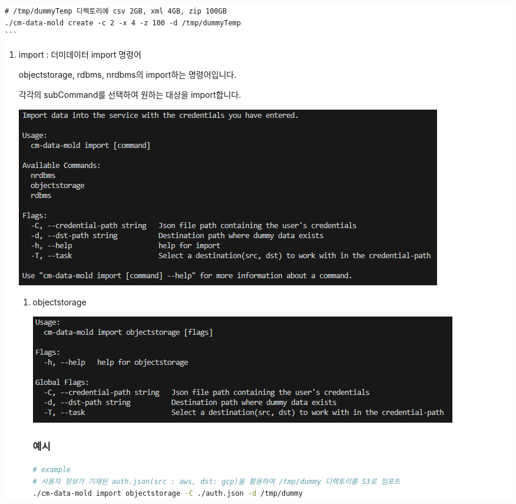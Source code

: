     # /tmp/dummyTemp 디렉토리에 csv 2GB, xml 4GB, zip 100GB
    ./cm-data-mold create -c 2 -x 4 -z 100 -d /tmp/dummyTemp
    ```
    

1. import : 더미데이터 import 명령어
    
    objectstorage, rdbms, nrdbms의 import하는 명령어입니다.
    
    각각의 subCommand를 선택하여 원하는 대상을 import합니다.
    
    ![importCLI](image/cli/importCLI.png)
    
    1. objectstorage
        
        ![importOSCLI](image/cli/importOSCLI.png)
        
        ### 예시
        
        ```bash
        # example
        # 사용자 정보가 기재된 auth.json(src : aws, dst: gcp)을 활용하여 /tmp/dummy 디렉토리를 S3로 임포트
        ./cm-data-mold import objectstorage -C ./auth.json -d /tmp/dummy
        